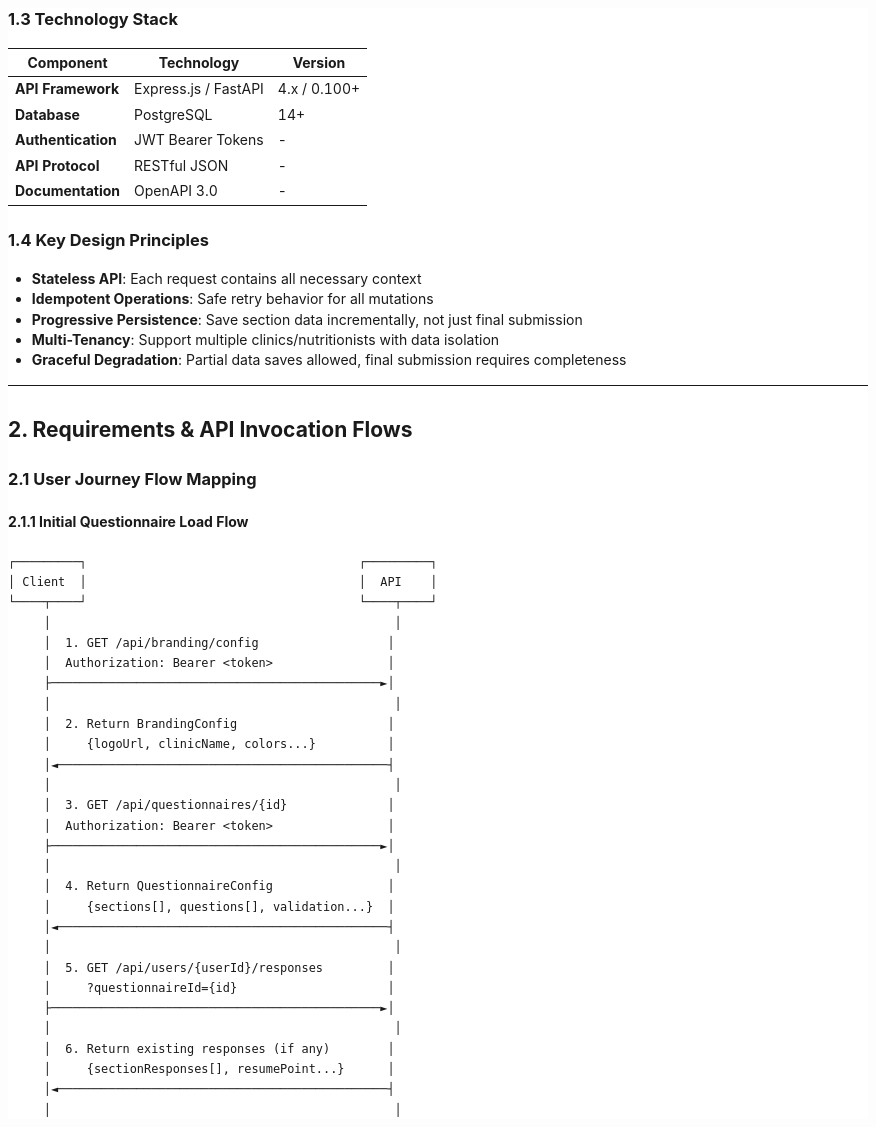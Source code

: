 ### 1.3 Technology Stack
| Component | Technology | Version |
|-----------|-----------|---------|
| **API Framework** | Express.js / FastAPI | 4.x / 0.100+ |
| **Database** | PostgreSQL | 14+ |
| **Authentication** | JWT Bearer Tokens | - |
| **API Protocol** | RESTful JSON | - |
| **Documentation** | OpenAPI 3.0 | - |

### 1.4 Key Design Principles
- **Stateless API**: Each request contains all necessary context
- **Idempotent Operations**: Safe retry behavior for all mutations
- **Progressive Persistence**: Save section data incrementally, not just final submission
- **Multi-Tenancy**: Support multiple clinics/nutritionists with data isolation
- **Graceful Degradation**: Partial data saves allowed, final submission requires completeness

---

## 2. Requirements & API Invocation Flows

### 2.1 User Journey Flow Mapping

#### 2.1.1 Initial Questionnaire Load Flow
```
┌─────────┐                                      ┌─────────┐
│ Client  │                                      │  API    │
└────┬────┘                                      └────┬────┘
     │                                                │
     │  1. GET /api/branding/config                  │
     │  Authorization: Bearer <token>                │
     ├──────────────────────────────────────────────►│
     │                                                │
     │  2. Return BrandingConfig                     │
     │     {logoUrl, clinicName, colors...}          │
     │◄──────────────────────────────────────────────┤
     │                                                │
     │  3. GET /api/questionnaires/{id}              │
     │  Authorization: Bearer <token>                │
     ├──────────────────────────────────────────────►│
     │                                                │
     │  4. Return QuestionnaireConfig                │
     │     {sections[], questions[], validation...}  │
     │◄──────────────────────────────────────────────┤
     │                                                │
     │  5. GET /api/users/{userId}/responses         │
     │     ?questionnaireId={id}                     │
     ├──────────────────────────────────────────────►│
     │                                                │
     │  6. Return existing responses (if any)        │
     │     {sectionResponses[], resumePoint...}      │
     │◄──────────────────────────────────────────────┤
     │                                                │
```
